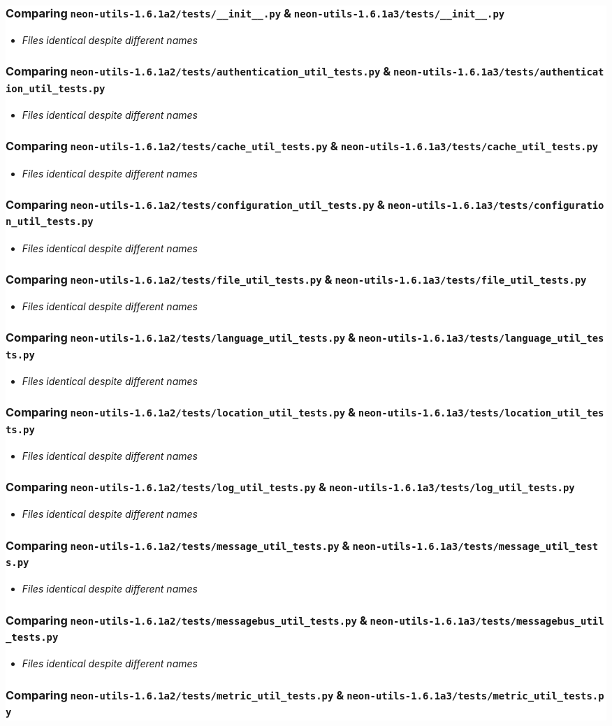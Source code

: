 ### Comparing `neon-utils-1.6.1a2/tests/__init__.py` & `neon-utils-1.6.1a3/tests/__init__.py`

 * *Files identical despite different names*

### Comparing `neon-utils-1.6.1a2/tests/authentication_util_tests.py` & `neon-utils-1.6.1a3/tests/authentication_util_tests.py`

 * *Files identical despite different names*

### Comparing `neon-utils-1.6.1a2/tests/cache_util_tests.py` & `neon-utils-1.6.1a3/tests/cache_util_tests.py`

 * *Files identical despite different names*

### Comparing `neon-utils-1.6.1a2/tests/configuration_util_tests.py` & `neon-utils-1.6.1a3/tests/configuration_util_tests.py`

 * *Files identical despite different names*

### Comparing `neon-utils-1.6.1a2/tests/file_util_tests.py` & `neon-utils-1.6.1a3/tests/file_util_tests.py`

 * *Files identical despite different names*

### Comparing `neon-utils-1.6.1a2/tests/language_util_tests.py` & `neon-utils-1.6.1a3/tests/language_util_tests.py`

 * *Files identical despite different names*

### Comparing `neon-utils-1.6.1a2/tests/location_util_tests.py` & `neon-utils-1.6.1a3/tests/location_util_tests.py`

 * *Files identical despite different names*

### Comparing `neon-utils-1.6.1a2/tests/log_util_tests.py` & `neon-utils-1.6.1a3/tests/log_util_tests.py`

 * *Files identical despite different names*

### Comparing `neon-utils-1.6.1a2/tests/message_util_tests.py` & `neon-utils-1.6.1a3/tests/message_util_tests.py`

 * *Files identical despite different names*

### Comparing `neon-utils-1.6.1a2/tests/messagebus_util_tests.py` & `neon-utils-1.6.1a3/tests/messagebus_util_tests.py`

 * *Files identical despite different names*

### Comparing `neon-utils-1.6.1a2/tests/metric_util_tests.py` & `neon-utils-1.6.1a3/tests/metric_util_tests.py`
